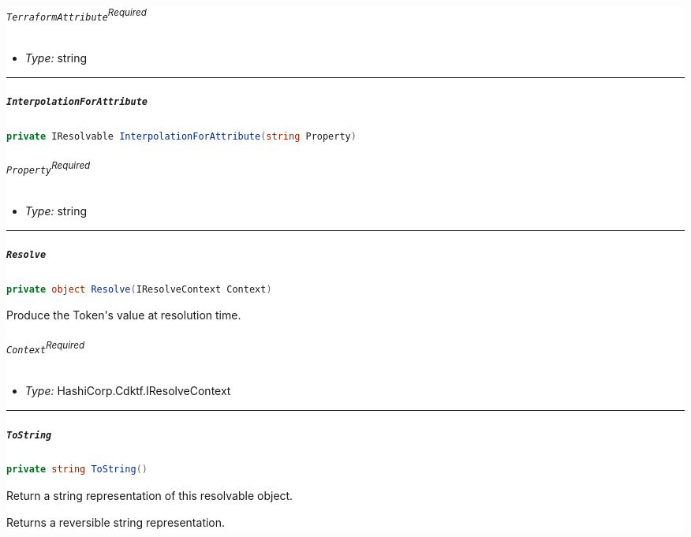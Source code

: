 ###### `TerraformAttribute`<sup>Required</sup> <a name="TerraformAttribute" id="@cdktf/provider-cloudflare.dataCloudflareKeylessCertificate.DataCloudflareKeylessCertificateTunnelOutputReference.getStringMapAttribute.parameter.terraformAttribute"></a>

- *Type:* string

---

##### `InterpolationForAttribute` <a name="InterpolationForAttribute" id="@cdktf/provider-cloudflare.dataCloudflareKeylessCertificate.DataCloudflareKeylessCertificateTunnelOutputReference.interpolationForAttribute"></a>

```csharp
private IResolvable InterpolationForAttribute(string Property)
```

###### `Property`<sup>Required</sup> <a name="Property" id="@cdktf/provider-cloudflare.dataCloudflareKeylessCertificate.DataCloudflareKeylessCertificateTunnelOutputReference.interpolationForAttribute.parameter.property"></a>

- *Type:* string

---

##### `Resolve` <a name="Resolve" id="@cdktf/provider-cloudflare.dataCloudflareKeylessCertificate.DataCloudflareKeylessCertificateTunnelOutputReference.resolve"></a>

```csharp
private object Resolve(IResolveContext Context)
```

Produce the Token's value at resolution time.

###### `Context`<sup>Required</sup> <a name="Context" id="@cdktf/provider-cloudflare.dataCloudflareKeylessCertificate.DataCloudflareKeylessCertificateTunnelOutputReference.resolve.parameter._context"></a>

- *Type:* HashiCorp.Cdktf.IResolveContext

---

##### `ToString` <a name="ToString" id="@cdktf/provider-cloudflare.dataCloudflareKeylessCertificate.DataCloudflareKeylessCertificateTunnelOutputReference.toString"></a>

```csharp
private string ToString()
```

Return a string representation of this resolvable object.

Returns a reversible string representation.
